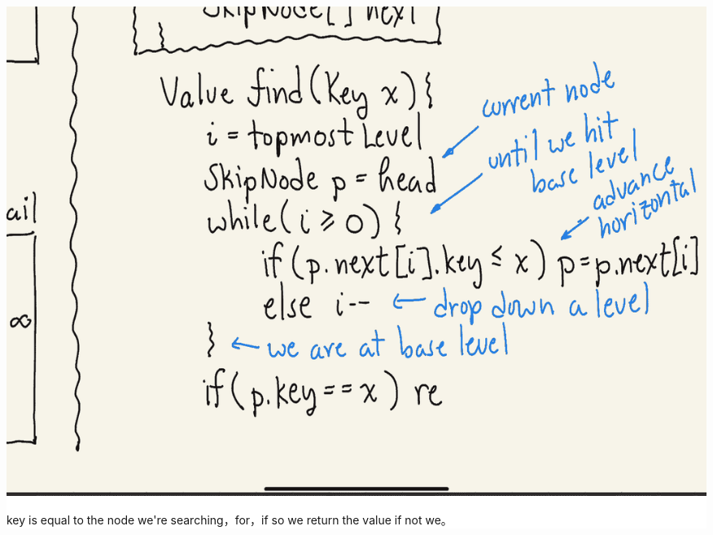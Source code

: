 ![](img/116edf7b2667d28b1a4bdcc88f7c81c5_3.png)

key is equal to the node we're searching，for，if so we return the value if not we。


